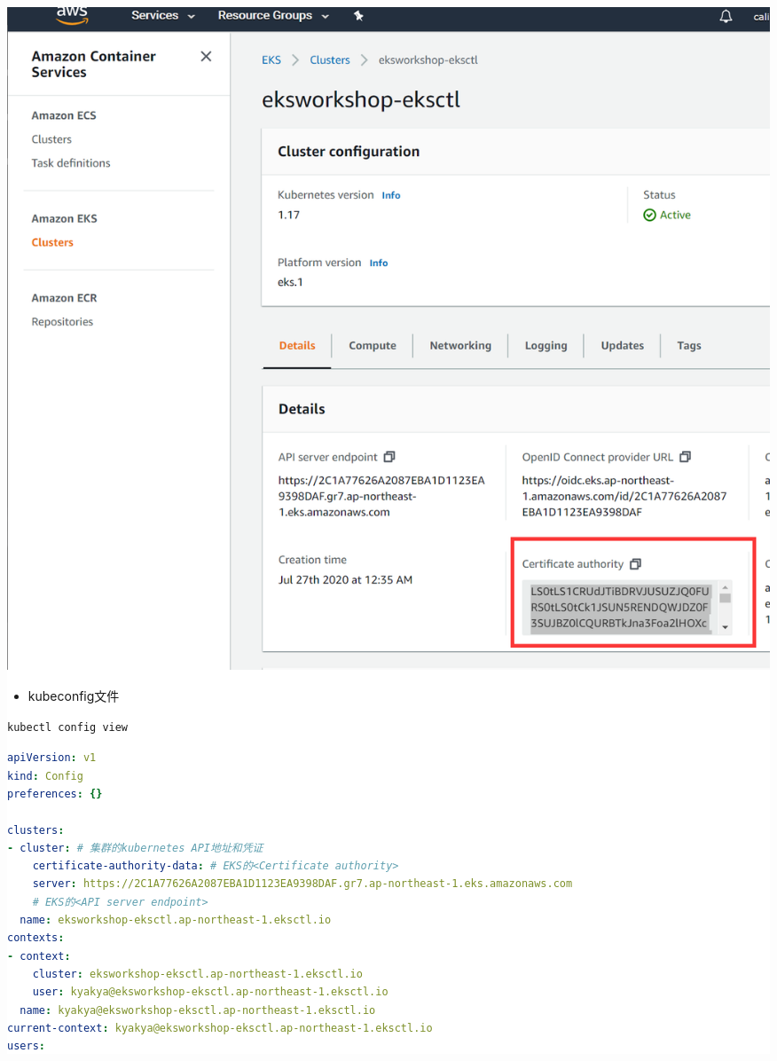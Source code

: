 ![image-20200802152806799](/../assets/blog_res/image-20200802152806799.png)

- kubeconfig文件

```shell
kubectl config view
```

<div class="kyakya_collap" value="config文件内容："></div>

```yaml
apiVersion: v1
kind: Config
preferences: {}

clusters:
- cluster: # 集群的kubernetes API地址和凭证
    certificate-authority-data: # EKS的<Certificate authority>
    server: https://2C1A77626A2087EBA1D1123EA9398DAF.gr7.ap-northeast-1.eks.amazonaws.com
    # EKS的<API server endpoint>
  name: eksworkshop-eksctl.ap-northeast-1.eksctl.io
contexts:
- context:
    cluster: eksworkshop-eksctl.ap-northeast-1.eksctl.io
    user: kyakya@eksworkshop-eksctl.ap-northeast-1.eksctl.io
  name: kyakya@eksworkshop-eksctl.ap-northeast-1.eksctl.io
current-context: kyakya@eksworkshop-eksctl.ap-northeast-1.eksctl.io
users:
```